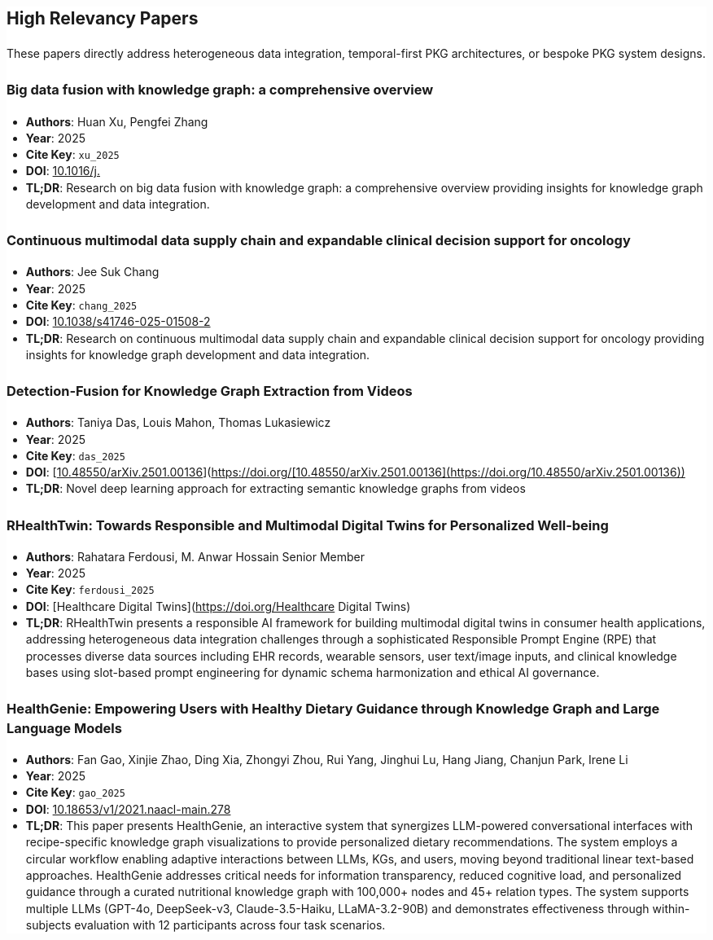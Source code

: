 ## High Relevancy Papers

These papers directly address heterogeneous data integration, temporal-first PKG architectures, or bespoke PKG system designs.

### Big data fusion with knowledge graph: a comprehensive overview
- **Authors**: Huan Xu, Pengfei Zhang
- **Year**: 2025
- **Cite Key**: `xu_2025`
- **DOI**: [10.1016/j.](https://doi.org/10.1016/j.)
- **TL;DR**: Research on big data fusion with knowledge graph: a comprehensive overview providing insights for knowledge graph development and data integration.

### Continuous multimodal data supply chain and expandable clinical decision support for oncology
- **Authors**: Jee Suk Chang
- **Year**: 2025
- **Cite Key**: `chang_2025`
- **DOI**: [10.1038/s41746-025-01508-2](https://doi.org/10.1038/s41746-025-01508-2)
- **TL;DR**: Research on continuous multimodal data supply chain and expandable clinical decision support for oncology providing insights for knowledge graph development and data integration.

### Detection-Fusion for Knowledge Graph Extraction from Videos
- **Authors**: Taniya Das, Louis Mahon, Thomas Lukasiewicz
- **Year**: 2025
- **Cite Key**: `das_2025`
- **DOI**: [[10.48550/arXiv.2501.00136](https://doi.org/10.48550/arXiv.2501.00136)](https://doi.org/[10.48550/arXiv.2501.00136](https://doi.org/10.48550/arXiv.2501.00136))
- **TL;DR**: Novel deep learning approach for extracting semantic knowledge graphs from videos

### RHealthTwin: Towards Responsible and Multimodal Digital Twins for Personalized Well-being
- **Authors**: Rahatara Ferdousi, M. Anwar Hossain Senior Member
- **Year**: 2025
- **Cite Key**: `ferdousi_2025`
- **DOI**: [Healthcare Digital Twins](https://doi.org/Healthcare Digital Twins)
- **TL;DR**: RHealthTwin presents a responsible AI framework for building multimodal digital twins in consumer health applications, addressing heterogeneous data integration challenges through a sophisticated Responsible Prompt Engine (RPE) that processes diverse data sources including EHR records, wearable sensors, user text/image inputs, and clinical knowledge bases using slot-based prompt engineering for dynamic schema harmonization and ethical AI governance.

### HealthGenie: Empowering Users with Healthy Dietary Guidance through Knowledge Graph and Large Language Models
- **Authors**: Fan Gao, Xinjie Zhao, Ding Xia, Zhongyi Zhou, Rui Yang, Jinghui Lu, Hang Jiang, Chanjun Park, Irene Li
- **Year**: 2025
- **Cite Key**: `gao_2025`
- **DOI**: [10.18653/v1/2021.naacl-main.278](https://doi.org/10.18653/v1/2021.naacl-main.278)
- **TL;DR**: This paper presents HealthGenie, an interactive system that synergizes LLM-powered conversational interfaces with recipe-specific knowledge graph visualizations to provide personalized dietary recommendations. The system employs a circular workflow enabling adaptive interactions between LLMs, KGs, and users, moving beyond traditional linear text-based approaches. HealthGenie addresses critical needs for information transparency, reduced cognitive load, and personalized guidance through a curated nutritional knowledge graph with 100,000+ nodes and 45+ relation types. The system supports multiple LLMs (GPT-4o, DeepSeek-v3, Claude-3.5-Haiku, LLaMA-3.2-90B) and demonstrates effectiveness through within-subjects evaluation with 12 participants across four task scenarios.

